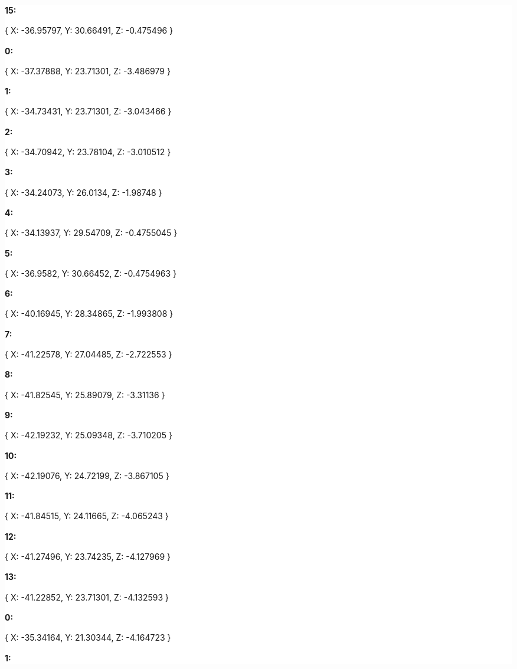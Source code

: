 **15:**

{ X: -36.95797, Y: 30.66491, Z: -0.475496 }

**0:**

{ X: -37.37888, Y: 23.71301, Z: -3.486979 }

**1:**

{ X: -34.73431, Y: 23.71301, Z: -3.043466 }

**2:**

{ X: -34.70942, Y: 23.78104, Z: -3.010512 }

**3:**

{ X: -34.24073, Y: 26.0134, Z: -1.98748 }

**4:**

{ X: -34.13937, Y: 29.54709, Z: -0.4755045 }

**5:**

{ X: -36.9582, Y: 30.66452, Z: -0.4754963 }

**6:**

{ X: -40.16945, Y: 28.34865, Z: -1.993808 }

**7:**

{ X: -41.22578, Y: 27.04485, Z: -2.722553 }

**8:**

{ X: -41.82545, Y: 25.89079, Z: -3.31136 }

**9:**

{ X: -42.19232, Y: 25.09348, Z: -3.710205 }

**10:**

{ X: -42.19076, Y: 24.72199, Z: -3.867105 }

**11:**

{ X: -41.84515, Y: 24.11665, Z: -4.065243 }

**12:**

{ X: -41.27496, Y: 23.74235, Z: -4.127969 }

**13:**

{ X: -41.22852, Y: 23.71301, Z: -4.132593 }

**0:**

{ X: -35.34164, Y: 21.30344, Z: -4.164723 }

**1:**
